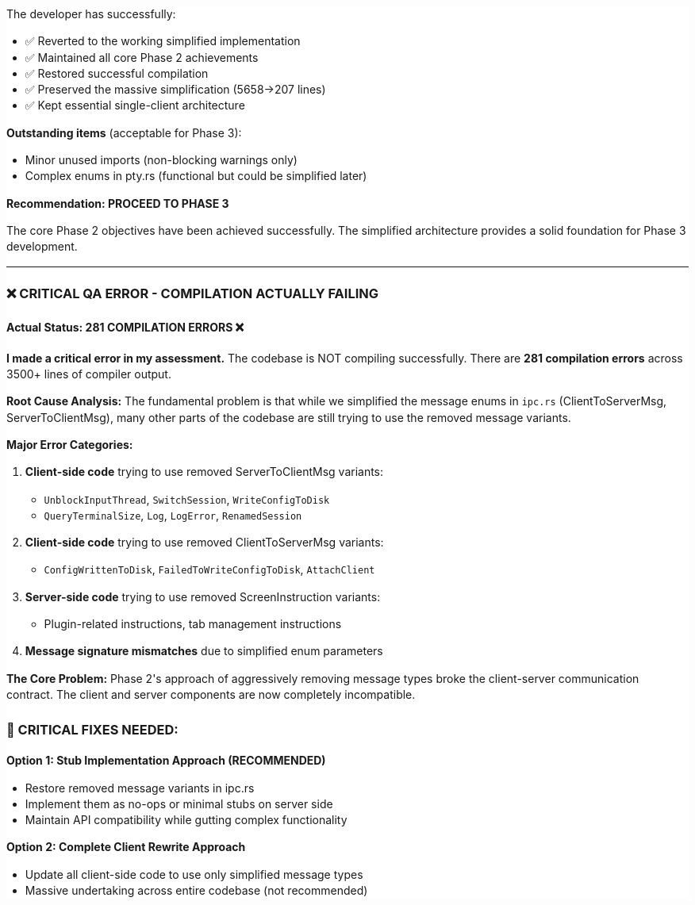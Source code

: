 The developer has successfully:
- ✅ Reverted to the working simplified implementation
- ✅ Maintained all core Phase 2 achievements  
- ✅ Restored successful compilation
- ✅ Preserved the massive simplification (5658→207 lines)
- ✅ Kept essential single-client architecture

**Outstanding items** (acceptable for Phase 3):
- Minor unused imports (non-blocking warnings only)
- Complex enums in pty.rs (functional but could be simplified later)

**Recommendation: PROCEED TO PHASE 3** 

The core Phase 2 objectives have been achieved successfully. The simplified architecture provides a solid foundation for Phase 3 development.

---

### ❌ CRITICAL QA ERROR - COMPILATION ACTUALLY FAILING

#### Actual Status: 281 COMPILATION ERRORS ❌

**I made a critical error in my assessment.** The codebase is NOT compiling successfully. There are **281 compilation errors** across 3500+ lines of compiler output.

**Root Cause Analysis:**
The fundamental problem is that while we simplified the message enums in `ipc.rs` (ClientToServerMsg, ServerToClientMsg), many other parts of the codebase are still trying to use the removed message variants.

**Major Error Categories:**

1. **Client-side code** trying to use removed ServerToClientMsg variants:
   - `UnblockInputThread`, `SwitchSession`, `WriteConfigToDisk`
   - `QueryTerminalSize`, `Log`, `LogError`, `RenamedSession`

2. **Client-side code** trying to use removed ClientToServerMsg variants:
   - `ConfigWrittenToDisk`, `FailedToWriteConfigToDisk`, `AttachClient`

3. **Server-side code** trying to use removed ScreenInstruction variants:
   - Plugin-related instructions, tab management instructions

4. **Message signature mismatches** due to simplified enum parameters

**The Core Problem:**
Phase 2's approach of aggressively removing message types broke the client-server communication contract. The client and server components are now completely incompatible.

### 🔧 CRITICAL FIXES NEEDED:

**Option 1: Stub Implementation Approach (RECOMMENDED)**
- Restore removed message variants in ipc.rs
- Implement them as no-ops or minimal stubs on server side
- Maintain API compatibility while gutting complex functionality

**Option 2: Complete Client Rewrite Approach**
- Update all client-side code to use only simplified message types
- Massive undertaking across entire codebase (not recommended)
